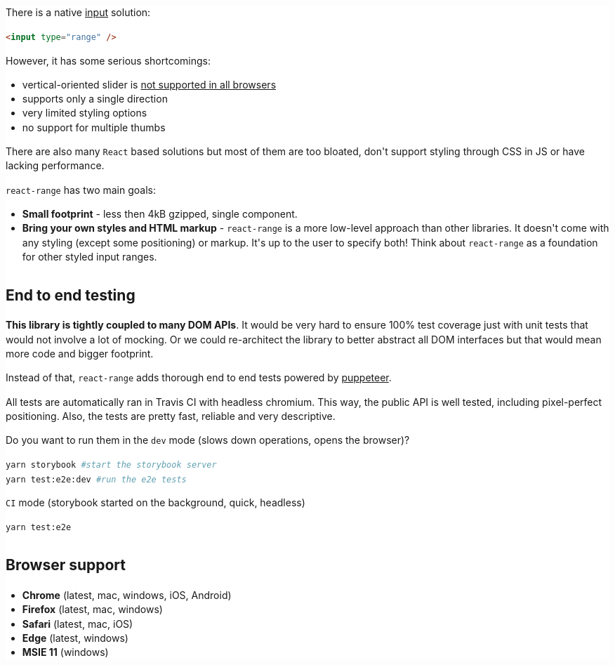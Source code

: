There is a native [input](https://developer.mozilla.org/en-US/docs/Web/HTML/Element/input/range) solution:

```html
<input type="range" />
```

However, it has some serious shortcomings:

- vertical-oriented slider is [not supported in all browsers](https://developer.mozilla.org/en-US/docs/Web/HTML/Element/input/range#Browser_compatibility)
- supports only a single direction
- very limited styling options
- no support for multiple thumbs

There are also many `React` based solutions but most of them are too bloated, don't support styling through CSS in JS or have lacking performance.

`react-range` has two main goals:

- **Small footprint** - less then 4kB gzipped, single component.
- **Bring your own styles and HTML markup** - `react-range` is a more low-level approach than other libraries. It doesn't come with any styling (except some positioning) or markup. It's up to the user to specify both! Think about `react-range` as a foundation for other styled input ranges.

## End to end testing

**This library is tightly coupled to many DOM APIs**. It would be very hard to ensure 100% test coverage just with unit tests that would not involve a lot of mocking. Or we could re-architect the library to better abstract all DOM interfaces but that would mean more code and bigger footprint.

Instead of that, `react-range` adds thorough end to end tests powered by [puppeteer](https://github.com/GoogleChrome/puppeteer).

All tests are automatically ran in Travis CI with headless chromium. This way, the public API is well tested, including pixel-perfect positioning. Also, the tests are pretty fast, reliable and very descriptive.

Do you want to run them in the `dev` mode (slows down operations, opens the browser)?

```bash
yarn storybook #start the storybook server
yarn test:e2e:dev #run the e2e tests
```

`CI` mode (storybook started on the background, quick, headless)

```bash
yarn test:e2e
```

## Browser support

- **Chrome** (latest, mac, windows, iOS, Android)
- **Firefox** (latest, mac, windows)
- **Safari** (latest, mac, iOS)
- **Edge** (latest, windows)
- **MSIE 11** (windows)
